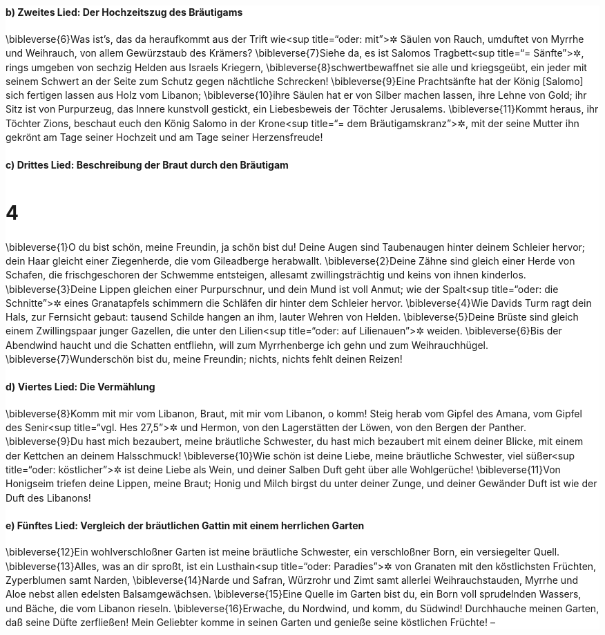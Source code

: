 #### b) Zweites Lied: Der Hochzeitszug des Bräutigams

\bibleverse{6}Was ist’s, das da heraufkommt aus der Trift wie<sup title=“oder: mit”>&#x2732;</sup> Säulen von Rauch, umduftet von Myrrhe und Weihrauch, von allem Gewürzstaub des Krämers?
\bibleverse{7}Siehe da, es ist Salomos Tragbett<sup title=“= Sänfte”>&#x2732;</sup>, rings umgeben von sechzig Helden aus Israels Kriegern,
\bibleverse{8}schwertbewaffnet sie alle und kriegsgeübt, ein jeder mit seinem Schwert an der Seite zum Schutz gegen nächtliche Schrecken!
\bibleverse{9}Eine Prachtsänfte hat der König [Salomo] sich fertigen lassen aus Holz vom Libanon;
\bibleverse{10}ihre Säulen hat er von Silber machen lassen, ihre Lehne von Gold; ihr Sitz ist von Purpurzeug, das Innere kunstvoll gestickt, ein Liebesbeweis der Töchter Jerusalems.
\bibleverse{11}Kommt heraus, ihr Töchter Zions, beschaut euch den König Salomo in der Krone<sup title=“= dem Bräutigamskranz”>&#x2732;</sup>, mit der seine Mutter ihn gekrönt am Tage seiner Hochzeit und am Tage seiner Herzensfreude!

#### c) Drittes Lied: Beschreibung der Braut durch den Bräutigam

# 4
\bibleverse{1}O du bist schön, meine Freundin, ja schön bist du! Deine Augen sind Taubenaugen hinter deinem Schleier hervor; dein Haar gleicht einer Ziegenherde, die vom Gileadberge herabwallt.
\bibleverse{2}Deine Zähne sind gleich einer Herde von Schafen, die frischgeschoren der Schwemme entsteigen, allesamt zwillingsträchtig und keins von ihnen kinderlos.
\bibleverse{3}Deine Lippen gleichen einer Purpurschnur, und dein Mund ist voll Anmut; wie der Spalt<sup title=“oder: die Schnitte”>&#x2732;</sup> eines Granatapfels schimmern die Schläfen dir hinter dem Schleier hervor.
\bibleverse{4}Wie Davids Turm ragt dein Hals, zur Fernsicht gebaut: tausend Schilde hangen an ihm, lauter Wehren von Helden.
\bibleverse{5}Deine Brüste sind gleich einem Zwillingspaar junger Gazellen, die unter den Lilien<sup title=“oder: auf Lilienauen”>&#x2732;</sup> weiden.
\bibleverse{6}Bis der Abendwind haucht und die Schatten entfliehn, will zum Myrrhenberge ich gehn und zum Weihrauchhügel.
\bibleverse{7}Wunderschön bist du, meine Freundin; nichts, nichts fehlt deinen Reizen!

#### d) Viertes Lied: Die Vermählung

\bibleverse{8}Komm mit mir vom Libanon, Braut, mit mir vom Libanon, o komm! Steig herab vom Gipfel des Amana, vom Gipfel des Senir<sup title=“vgl. Hes 27,5”>&#x2732;</sup> und Hermon, von den Lagerstätten der Löwen, von den Bergen der Panther.
\bibleverse{9}Du hast mich bezaubert, meine bräutliche Schwester, du hast mich bezaubert mit einem deiner Blicke, mit einem der Kettchen an deinem Halsschmuck!
\bibleverse{10}Wie schön ist deine Liebe, meine bräutliche Schwester, viel süßer<sup title=“oder: köstlicher”>&#x2732;</sup> ist deine Liebe als Wein, und deiner Salben Duft geht über alle Wohlgerüche!
\bibleverse{11}Von Honigseim triefen deine Lippen, meine Braut; Honig und Milch birgst du unter deiner Zunge, und deiner Gewänder Duft ist wie der Duft des Libanons!

#### e) Fünftes Lied: Vergleich der bräutlichen Gattin mit einem herrlichen Garten

\bibleverse{12}Ein wohlverschloßner Garten ist meine bräutliche Schwester, ein verschloßner Born, ein versiegelter Quell.
\bibleverse{13}Alles, was an dir sproßt, ist ein Lusthain<sup title=“oder: Paradies”>&#x2732;</sup> von Granaten mit den köstlichsten Früchten, Zyperblumen samt Narden,
\bibleverse{14}Narde und Safran, Würzrohr und Zimt samt allerlei Weihrauchstauden, Myrrhe und Aloe nebst allen edelsten Balsamgewächsen.
\bibleverse{15}Eine Quelle im Garten bist du, ein Born voll sprudelnden Wassers, und Bäche, die vom Libanon rieseln.
\bibleverse{16}Erwache, du Nordwind, und komm, du Südwind! Durchhauche meinen Garten, daß seine Düfte zerfließen! Mein Geliebter komme in seinen Garten und genieße seine köstlichen Früchte! –
